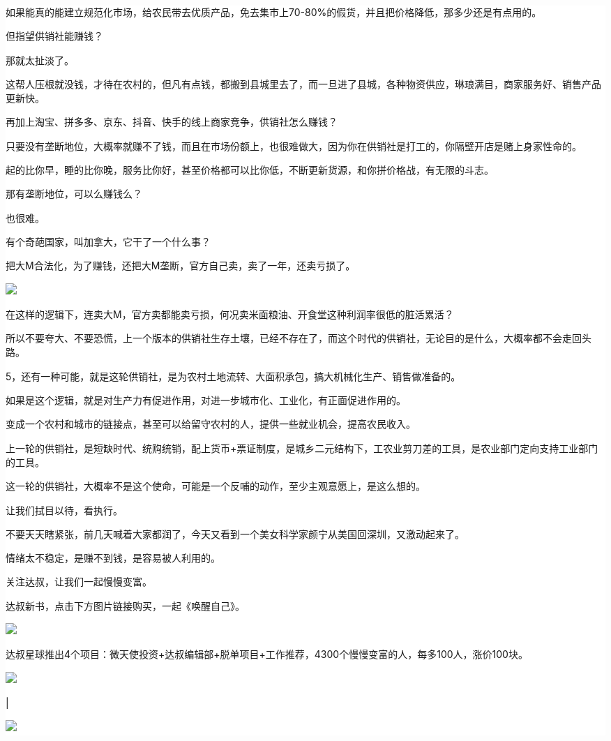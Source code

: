 如果能真的能建立规范化市场，给农民带去优质产品，免去集市上70-80%的假货，并且把价格降低，那多少还是有点用的。  

但指望供销社能赚钱？

那就太扯淡了。

这帮人压根就没钱，才待在农村的，但凡有点钱，都搬到县城里去了，而一旦进了县城，各种物资供应，琳琅满目，商家服务好、销售产品更新快。  

再加上淘宝、拼多多、京东、抖音、快手的线上商家竞争，供销社怎么赚钱？  

只要没有垄断地位，大概率就赚不了钱，而且在市场份额上，也很难做大，因为你在供销社是打工的，你隔壁开店是赌上身家性命的。  

起的比你早，睡的比你晚，服务比你好，甚至价格都可以比你低，不断更新货源，和你拼价格战，有无限的斗志。

那有垄断地位，可以么赚钱么？  

也很难。

有个奇葩国家，叫加拿大，它干了一个什么事？

把大M合法化，为了赚钱，还把大M垄断，官方自己卖，卖了一年，还卖亏损了。

![](https://mmbiz.qpic.cn/mmbiz_png/7jriahnMs10KtI2EfiamnpF7ESOsxib3wibP563xWFRoHd4DbCibicwp3MjgBnnGiac1p17NiafpUnzagbhnjbx1J6u6IQ/640?wx_fmt=png)

在这样的逻辑下，连卖大M，官方卖都能卖亏损，何况卖米面粮油、开食堂这种利润率很低的脏活累活？  

所以不要夸大、不要恐慌，上一个版本的供销社生存土壤，已经不存在了，而这个时代的供销社，无论目的是什么，大概率都不会走回头路。  

5，还有一种可能，就是这轮供销社，是为农村土地流转、大面积承包，搞大机械化生产、销售做准备的。  

如果是这个逻辑，就是对生产力有促进作用，对进一步城市化、工业化，有正面促进作用的。  

变成一个农村和城市的链接点，甚至可以给留守农村的人，提供一些就业机会，提高农民收入。

上一轮的供销社，是短缺时代、统购统销，配上货币+票证制度，是城乡二元结构下，工农业剪刀差的工具，是农业部门定向支持工业部门的工具。

这一轮的供销社，大概率不是这个使命，可能是一个反哺的动作，至少主观意愿上，是这么想的。  

让我们拭目以待，看执行。  

不要天天瞎紧张，前几天喊着大家都润了，今天又看到一个美女科学家颜宁从美国回深圳，又激动起来了。  

情绪太不稳定，是赚不到钱，是容易被人利用的。  

关注达叔，让我们一起慢慢变富。

达叔新书，点击下方图片链接购买，一起《唤醒自己》。  

  

[![](https://mmbiz.qpic.cn/mmbiz_jpg/7jriahnMs10L0ibJpHiaxzlP2YRuxiadjBiad2DibibKCcavpjUfAkYJ6Cmo7yruddKkAialciacLXG5vxJRh506AeeAH0g/640?wx_fmt=jpeg&wxfrom;=5&wx;_lazy=1&wx;_co=1)]()

达叔星球推出4个项目：微天使投资+达叔编辑部+脱单项目+工作推荐，4300个慢慢变富的人，每多100人，涨价100块。

![](https://mmbiz.qpic.cn/mmbiz_png/7jriahnMs10LD2GPukTxiahFI6oM4lNDvKduqV0kwaJk5SqIuadNl7VvBibLD6mVAGrWR0AeZxxR7AvoQ2UzHXBEg/640?wx_fmt=png)

  

|

![](https://mmbiz.qpic.cn/mmbiz_jpg/7jriahnMs10LD2GPukTxiahFI6oM4lNDvKGKEmMhN7fZtl6NRhbkf2Vn8krZEPbFtbNpwcFRROweibXgaVcKhxazQ/640?wx_fmt=jpeg)  
  